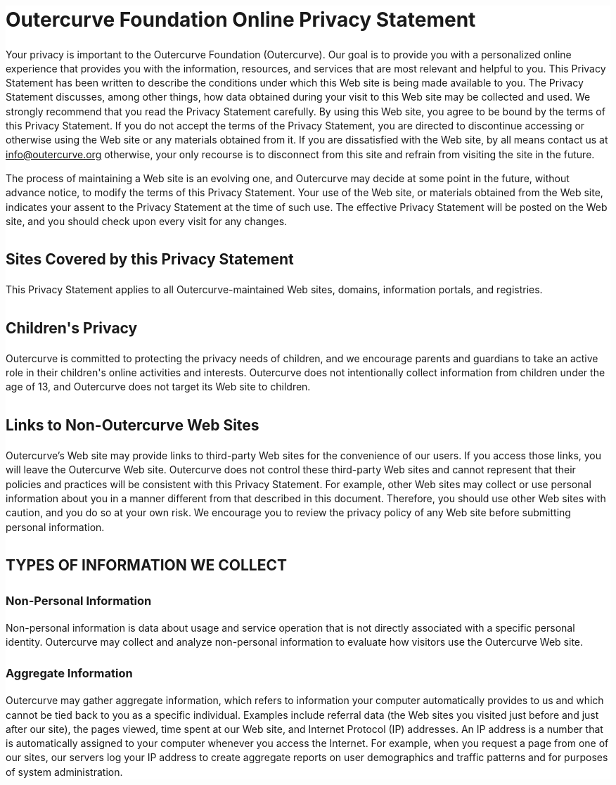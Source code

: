 # Outercurve Foundation Online Privacy Statement

Your privacy is important to the Outercurve Foundation (Outercurve). Our goal is to provide you with a personalized online experience that provides you with the information, resources, and services that are most relevant and helpful to you. This Privacy Statement has been written to describe the conditions under which this Web site is being made available to you. The Privacy Statement discusses, among other things, how data obtained during your visit to this Web site may be collected and used. We strongly recommend that you read the Privacy Statement carefully. By using this Web site, you agree to be bound by the terms of this Privacy Statement. If you do not accept the terms of the Privacy Statement, you are directed to discontinue accessing or otherwise using the Web site or any materials obtained from it. If you are dissatisfied with the Web site, by all means contact us at info@outercurve.org otherwise, your only recourse is to disconnect from this site and refrain from visiting the site in the future.

The process of maintaining a Web site is an evolving one, and Outercurve may decide at some point in the future, without advance notice, to modify the terms of this Privacy Statement. Your use of the Web site, or materials obtained from the Web site, indicates your assent to the Privacy Statement at the time of such use. The effective Privacy Statement will be posted on the Web site, and you should check upon every visit for any changes.

## Sites Covered by this Privacy Statement
This Privacy Statement applies to all Outercurve-maintained Web sites, domains, information portals, and registries.

## Children's Privacy
Outercurve is committed to protecting the privacy needs of children, and we encourage parents and guardians to take an active role in their children's online activities and interests. Outercurve does not intentionally collect information from children under the age of 13, and Outercurve does not target its Web site to children.

## Links to Non-Outercurve Web Sites
Outercurve’s Web site may provide links to third-party Web sites for the convenience of our users. If you access those links, you will leave the Outercurve Web site. Outercurve does not control these third-party Web sites and cannot represent that their policies and practices will be consistent with this Privacy Statement. For example, other Web sites may collect or use personal information about you in a manner different from that described in this document. Therefore, you should use other Web sites with caution, and you do so at your own risk. We encourage you to review the privacy policy of any Web site before submitting personal information.

## TYPES OF INFORMATION WE COLLECT

### Non-Personal Information
Non-personal information is data about usage and service operation that is not directly associated with a specific personal identity. Outercurve may collect and analyze non-personal information to evaluate how visitors use the Outercurve Web site.

### Aggregate Information
Outercurve may gather aggregate information, which refers to information your computer automatically provides to us and which cannot be tied back to you as a specific individual. Examples include referral data (the Web sites you visited just before and just after our site), the pages viewed, time spent at our Web site, and Internet Protocol (IP) addresses. An IP address is a number that is automatically assigned to your computer whenever you access the Internet. For example, when you request a page from one of our sites, our servers log your IP address to create aggregate reports on user demographics and traffic patterns and for purposes of system administration.
